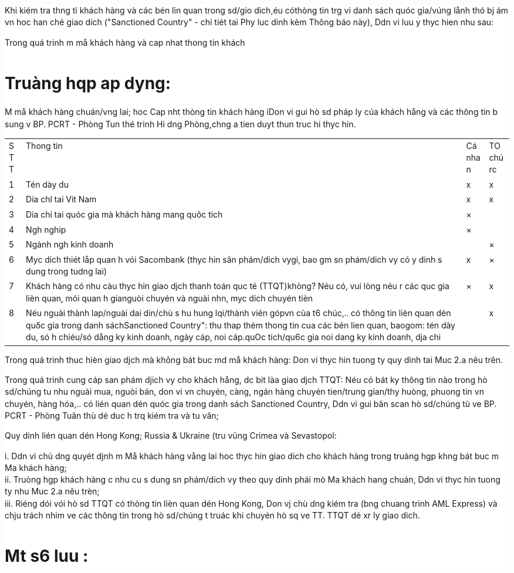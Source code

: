 Khi kiém tra thng ti khách hàng và các bén lin quan trong  sd/gio dich,éu cóthòng tin trg vi danh sách quóc gia/vúng lånh thó bj ám vn hoc han ché giao dich ("Sanctioned Country" - chi tiét tai Phy luc dinh kèm Thông báo này), Ddn vi luu y thyc hien nhu sau:

Trong quá trinh m må khách hàng và cap nhat thong tin khách

# Truàng hqp ap dyng:

M må khách hàng chuán/vng lai; hoc Cap nht thòng tin khách hàng iDon vi gui hò sd pháp ly cúa khách hång và các thông tin b sung v BP. PCRT - Phòng Tun thé trinh Hi dng Phòng,chng a tien duyt thun truc hi thyc hin.

<table><tr><td rowspan=1 colspan=1>STT</td><td rowspan=1 colspan=1>Thong tin</td><td rowspan=1 colspan=1>Cá nhan</td><td rowspan=1 colspan=1>TO chúrc</td></tr><tr><td rowspan=1 colspan=1>1</td><td rowspan=1 colspan=1>Tén dày du</td><td rowspan=1 colspan=1>x</td><td rowspan=1 colspan=1>x</td></tr><tr><td rowspan=1 colspan=1>2</td><td rowspan=1 colspan=1>Dia chl tai Vit Nam</td><td rowspan=1 colspan=1>x</td><td rowspan=1 colspan=1>x</td></tr><tr><td rowspan=1 colspan=1>3</td><td rowspan=1 colspan=1>Dia chi tai quóc gia mà khách hàng mang quôc tich</td><td rowspan=1 colspan=1>×</td><td rowspan=1 colspan=1></td></tr><tr><td rowspan=1 colspan=1>4</td><td rowspan=1 colspan=1>Ngh nghip</td><td rowspan=1 colspan=1>×</td><td rowspan=1 colspan=1></td></tr><tr><td rowspan=1 colspan=1>5</td><td rowspan=1 colspan=1>Ngành ngh kinh doanh</td><td rowspan=1 colspan=1></td><td rowspan=1 colspan=1>×</td></tr><tr><td rowspan=1 colspan=1>6</td><td rowspan=1 colspan=1>Myc dich thiét låp quan h vói Sacombank (thyc hin sân phám/dich vygi, bao gm sn phám/dich vy có y dinh s dung trong tudng lai)</td><td rowspan=1 colspan=1>x</td><td rowspan=1 colspan=1>×</td></tr><tr><td rowspan=1 colspan=1>7</td><td rowspan=1 colspan=1>Khách hàng có nhu càu thyc hin giao djch thanh toán quc té (TTQT)khòng? Néu có, vui lòng néu r các quc gia lièn quan, mói quan h gianguòi chuyén và nguài nhn, myc dich chuyén tièn</td><td rowspan=1 colspan=1>×</td><td rowspan=1 colspan=1>x</td></tr><tr><td rowspan=1 colspan=1>8</td><td rowspan=1 colspan=1>Néu nguài thành lap/nguài dai din/chù s hu hung lqi/thành vién gópvn cùa t6 chúc,.. có thông tin lièn quan dén quδc gia trong danh sáchSanctioned Country&quot;: thu thap thèm thong tin cua các bén lien quan, baogom: tén dày du, só h chiéu/só dång ky kinh doanh, ngày cáp, noi cáp.quOc tich/qu6c gia noi dang ky kinh doanh, dja chi</td><td rowspan=1 colspan=1></td><td rowspan=1 colspan=1>x</td></tr></table>

Trong quá trinh thuc hièn giao djch mà không bát buc md må khách hàng: Don vi thyc hin tuong ty quy dinh tai Muc 2.a nêu trên.

Trong quá trinh cung cáp san phám djich vy cho khách hång, dc bit làa giao djch TTQT: Néu có bát ky thông tin nào trong hò sd/chúng tu nhu nguài mua, nguòi bán, don vi vn chuyén, càng, ngán hàng chuyén tien/trung gian/thy huòng, phuong tin vn chuyén, hàng hóa,.. có lién quan dén quóc gia trong danh sách Sanctioned Country, Ddn vi gui bân scan hò sd/chúng tù ve BP. PCRT - Phòng Tuân thù dé duc h trq kiém tra và tu vân;

Quy dinh lién quan dén Hong Kong; Russia & Ukraine (tru vüng Crimea và Sevastopol:

i. Ddn vi chù dng quyét djnh m Må khách hàng vång lai hoc thyc hin giao dich cho khách hàng trong truàng hgp khng bát buc m Ma khách hàng;   
ii. Truòng hgp khách hàng c nhu cu s dung sn phám/dich vy theo quy dinh phái mò Ma khách hang chuán, Ddn vi thyc hin tuong ty nhu Muc 2.a nêu trèn;   
iii. Riéng dói vói hò sd TTQT có thòng tin lièn quan dén Hong Kong, Don vj chù dng kiém tra (bng chuang trinh AML Express) và chju trách nhim ve các thông tin trong hò sd/chúng t truác khi chuyén hò sq ve TT. TTQT dé xr ly giao dich.

# Mt s6 luu :
